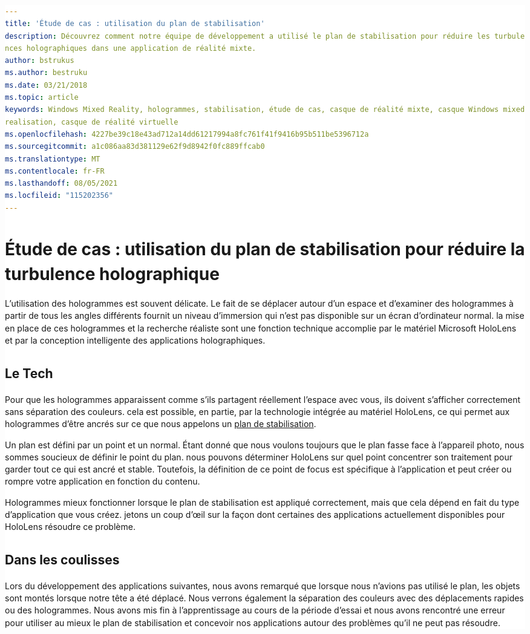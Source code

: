 ```yaml
---
title: 'Étude de cas : utilisation du plan de stabilisation'
description: Découvrez comment notre équipe de développement a utilisé le plan de stabilisation pour réduire les turbulences holographiques dans une application de réalité mixte.
author: bstrukus
ms.author: bestruku
ms.date: 03/21/2018
ms.topic: article
keywords: Windows Mixed Reality, hologrammes, stabilisation, étude de cas, casque de réalité mixte, casque Windows mixed realisation, casque de réalité virtuelle
ms.openlocfilehash: 4227be39c18e43ad712a14dd61217994a8fc761f41f9416b95b511be5396712a
ms.sourcegitcommit: a1c086aa83d381129e62f9d8942f0fc889ffcab0
ms.translationtype: MT
ms.contentlocale: fr-FR
ms.lasthandoff: 08/05/2021
ms.locfileid: "115202356"
---
```

# <a name="case-study---using-the-stabilization-plane-to-reduce-holographic-turbulence"></a>Étude de cas : utilisation du plan de stabilisation pour réduire la turbulence holographique

L’utilisation des hologrammes est souvent délicate. Le fait de se déplacer autour d’un espace et d’examiner des hologrammes à partir de tous les angles différents fournit un niveau d’immersion qui n’est pas disponible sur un écran d’ordinateur normal. la mise en place de ces hologrammes et la recherche réaliste sont une fonction technique accomplie par le matériel Microsoft HoloLens et par la conception intelligente des applications holographiques.

## <a name="the-tech"></a>Le Tech

Pour que les hologrammes apparaissent comme s’ils partagent réellement l’espace avec vous, ils doivent s’afficher correctement sans séparation des couleurs. cela est possible, en partie, par la technologie intégrée au matériel HoloLens, ce qui permet aux hologrammes d’être ancrés sur ce que nous appelons un [plan de stabilisation](hologram-stability.md#reprojection).

Un plan est défini par un point et un normal. Étant donné que nous voulons toujours que le plan fasse face à l’appareil photo, nous sommes soucieux de définir le point du plan. nous pouvons déterminer HoloLens sur quel point concentrer son traitement pour garder tout ce qui est ancré et stable. Toutefois, la définition de ce point de focus est spécifique à l’application et peut créer ou rompre votre application en fonction du contenu.

Hologrammes mieux fonctionner lorsque le plan de stabilisation est appliqué correctement, mais que cela dépend en fait du type d’application que vous créez. jetons un coup d’œil sur la façon dont certaines des applications actuellement disponibles pour HoloLens résoudre ce problème.

## <a name="behind-the-scenes"></a>Dans les coulisses

Lors du développement des applications suivantes, nous avons remarqué que lorsque nous n’avions pas utilisé le plan, les objets sont montés lorsque notre tête a été déplacé. Nous verrons également la séparation des couleurs avec des déplacements rapides ou des hologrammes. Nous avons mis fin à l’apprentissage au cours de la période d’essai et nous avons rencontré une erreur pour utiliser au mieux le plan de stabilisation et concevoir nos applications autour des problèmes qu’il ne peut pas résoudre.
